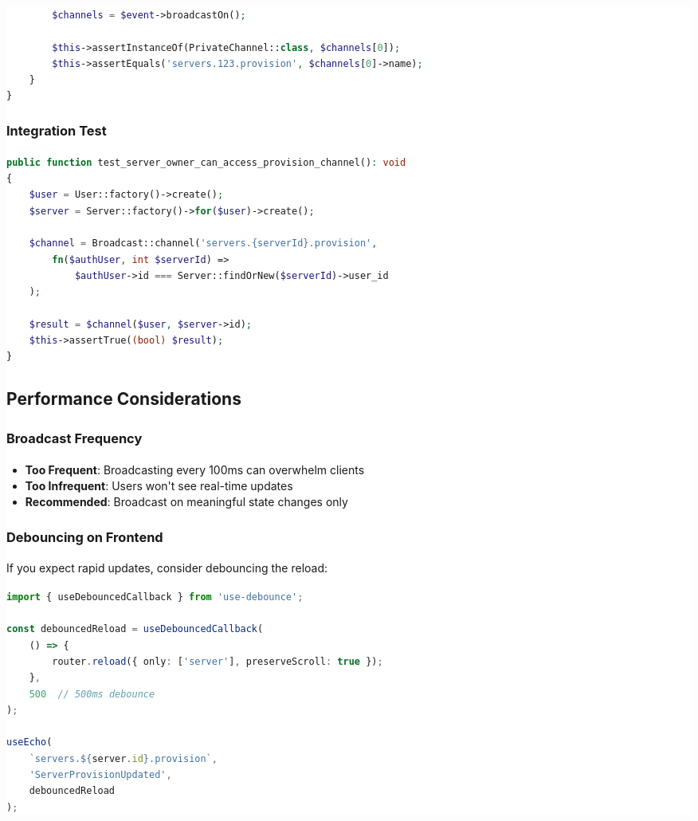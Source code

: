 ```php
        $channels = $event->broadcastOn();

        $this->assertInstanceOf(PrivateChannel::class, $channels[0]);
        $this->assertEquals('servers.123.provision', $channels[0]->name);
    }
}
```

### Integration Test

```php
public function test_server_owner_can_access_provision_channel(): void
{
    $user = User::factory()->create();
    $server = Server::factory()->for($user)->create();

    $channel = Broadcast::channel('servers.{serverId}.provision',
        fn($authUser, int $serverId) =>
            $authUser->id === Server::findOrNew($serverId)->user_id
    );

    $result = $channel($user, $server->id);
    $this->assertTrue((bool) $result);
}
```

## Performance Considerations

### Broadcast Frequency

- **Too Frequent**: Broadcasting every 100ms can overwhelm clients
- **Too Infrequent**: Users won't see real-time updates
- **Recommended**: Broadcast on meaningful state changes only

### Debouncing on Frontend

If you expect rapid updates, consider debouncing the reload:

```typescript
import { useDebouncedCallback } from 'use-debounce';

const debouncedReload = useDebouncedCallback(
    () => {
        router.reload({ only: ['server'], preserveScroll: true });
    },
    500  // 500ms debounce
);

useEcho(
    `servers.${server.id}.provision`,
    'ServerProvisionUpdated',
    debouncedReload
);
```
